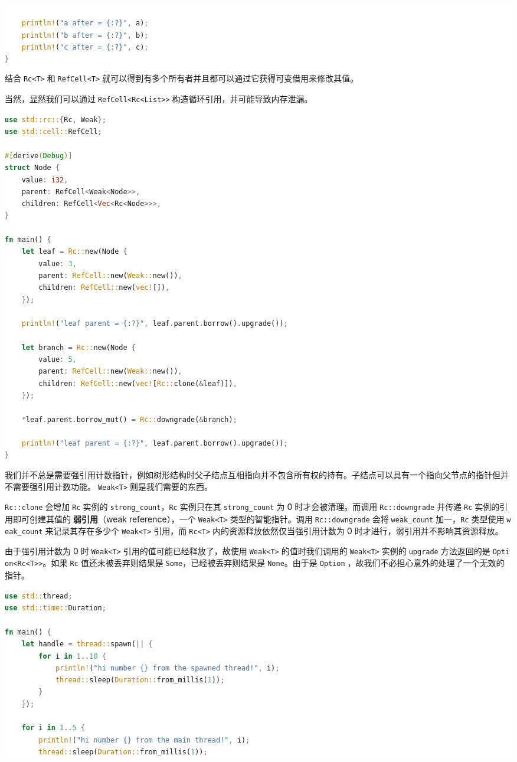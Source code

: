 ``` rust

    println!("a after = {:?}", a);
    println!("b after = {:?}", b);
    println!("c after = {:?}", c);
}
```

结合 `Rc<T>` 和 `RefCell<T>` 就可以得到有多个所有者并且都可以通过它获得可变借用来修改其值。

当然，显然我们可以通过 `RefCell<Rc<List>>` 构造循环引用，并可能导致内存泄漏。

``` rust
use std::rc::{Rc, Weak};
use std::cell::RefCell;

#[derive(Debug)]
struct Node {
    value: i32,
    parent: RefCell<Weak<Node>>,
    children: RefCell<Vec<Rc<Node>>>,
}

fn main() {
    let leaf = Rc::new(Node {
        value: 3,
        parent: RefCell::new(Weak::new()),
        children: RefCell::new(vec![]),
    });

    println!("leaf parent = {:?}", leaf.parent.borrow().upgrade());

    let branch = Rc::new(Node {
        value: 5,
        parent: RefCell::new(Weak::new()),
        children: RefCell::new(vec![Rc::clone(&leaf)]),
    });

    *leaf.parent.borrow_mut() = Rc::downgrade(&branch);

    println!("leaf parent = {:?}", leaf.parent.borrow().upgrade());
}
```

我们并不总是需要强引用计数指针，例如树形结构时父子结点互相指向并不包含所有权的持有。子结点可以具有一个指向父节点的指针但并不需要强引用计数功能。 `Weak<T>` 则是我们需要的东西。

`Rc::clone` 会增加 `Rc` 实例的 `strong_count`，`Rc` 实例只在其 `strong_count` 为 0 时才会被清理。而调用 `Rc::downgrade` 并传递 `Rc` 实例的引用即可创建其值的 **弱引用**（weak reference），一个 `Weak<T>` 类型的智能指针。调用 `Rc::downgrade` 会将 `weak_count` 加一，`Rc` 类型使用 `weak_count` 来记录其存在多少个 `Weak<T>` 引用，而 `Rc<T>` 内的资源释放依然仅当强引用计数为 0 时才进行，弱引用并不影响其资源释放。

由于强引用计数为 0 时 `Weak<T>` 引用的值可能已经释放了，故使用 `Weak<T>` 的值时我们调用的 `Weak<T>` 实例的 `upgrade` 方法返回的是 `Option<Rc<T>>`。如果 `Rc` 值还未被丢弃则结果是 `Some`，已经被丢弃则结果是 `None`。由于是 `Option` ，故我们不必担心意外的处理了一个无效的指针。

``` rust
use std::thread;
use std::time::Duration;

fn main() {
    let handle = thread::spawn(|| {
        for i in 1..10 {
            println!("hi number {} from the spawned thread!", i);
            thread::sleep(Duration::from_millis(1));
        }
    });

    for i in 1..5 {
        println!("hi number {} from the main thread!", i);
        thread::sleep(Duration::from_millis(1));
```
